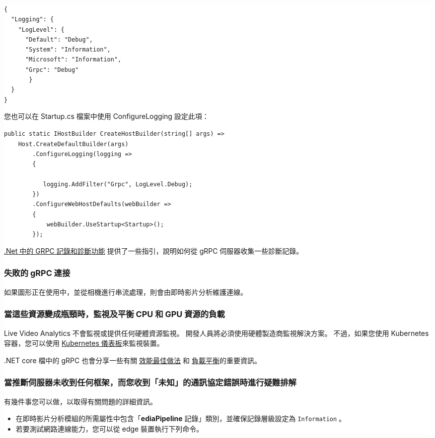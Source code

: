 ```
{ 
  "Logging": { 
    "LogLevel": { 
      "Default": "Debug", 
      "System": "Information", 
      "Microsoft": "Information", 
      "Grpc": "Debug" 
       } 
  } 
} 
``` 

您也可以在 Startup.cs 檔案中使用 ConfigureLogging 設定此項： 

```
public static IHostBuilder CreateHostBuilder(string[] args) => 
    Host.CreateDefaultBuilder(args) 
        .ConfigureLogging(logging => 
        { 

           logging.AddFilter("Grpc", LogLevel.Debug); 
        }) 
        .ConfigureWebHostDefaults(webBuilder => 
        { 
            webBuilder.UseStartup<Startup>(); 
        }); 

``` 

[.Net 中的 GRPC 記錄和診斷功能](https://docs.microsoft.com/aspnet/core/grpc/diagnostics?view=aspnetcore-3.1&preserve-view=true) 提供了一些指引，說明如何從 gRPC 伺服器收集一些診斷記錄。 

### <a name="a-failed-grpc-connection"></a>失敗的 gRPC 連接 

如果圖形正在使用中，並從相機進行串流處理，則會由即時影片分析維護連線。 

### <a name="monitoring-and-balancing-the-load-of-cpu-and-gpu-resources-when-these-resources-become-bottlenecks"></a>當這些資源變成瓶頸時，監視及平衡 CPU 和 GPU 資源的負載

Live Video Analytics 不會監視或提供任何硬體資源監視。 開發人員將必須使用硬體製造商監視解決方案。 不過，如果您使用 Kubernetes 容器，您可以使用 [Kubernetes 儀表板](https://kubernetes.io/docs/tasks/access-application-cluster/web-ui-dashboard/)來監視裝置。 

.NET core 檔中的 gRPC 也會分享一些有關 [效能最佳做法](https://docs.microsoft.com/aspnet/core/grpc/performance?view=aspnetcore-3.1&preserve-view=true) 和 [負載平衡](https://docs.microsoft.com/aspnet/core/grpc/performance?view=aspnetcore-3.1#load-balancing&preserve-view=true)的重要資訊。  

### <a name="troubleshooting-an-inference-server-when-it-does-not-receive-any-frames-and-you-are-receiving-an-unknown-protocol-error"></a>當推斷伺服器未收到任何框架，而您收到「未知」的通訊協定錯誤時進行疑難排解 

有幾件事您可以做，以取得有關問題的詳細資訊。  

* 在即時影片分析模組的所需屬性中包含「**ediaPipeline** 記錄」類別，並確保記錄層級設定為 `Information` 。  
* 若要測試網路連線能力，您可以從 edge 裝置執行下列命令。 
